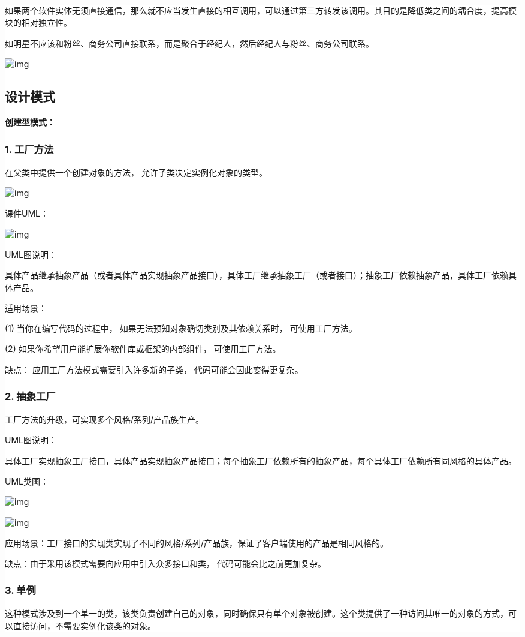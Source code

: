 如果两个软件实体无须直接通信，那么就不应当发生直接的相互调用，可以通过第三方转发该调用。其目的是降低类之间的耦合度，提高模块的相对独立性。

如明星不应该和粉丝、商务公司直接联系，而是聚合于经纪人，然后经纪人与粉丝、商务公司联系。

![img](file:///C:\Users\York.Sun\AppData\Local\Temp\ksohtml12096\wps17.jpg) 

 

## 设计模式

**创建型模式：**

### **1.** 工厂方法

在父类中提供一个创建对象的方法， 允许子类决定实例化对象的类型。

![img](file:///C:\Users\York.Sun\AppData\Local\Temp\ksohtml12096\wps18.jpg) 

课件UML：

![img](file:///C:\Users\York.Sun\AppData\Local\Temp\ksohtml12096\wps19.jpg) 

UML图说明：

具体产品继承抽象产品（或者具体产品实现抽象产品接口），具体工厂继承抽象工厂（或者接口）；抽象工厂依赖抽象产品，具体工厂依赖具体产品。

适用场景：

(1) 当你在编写代码的过程中， 如果无法预知对象确切类别及其依赖关系时， 可使用工厂方法。

(2) 如果你希望用户能扩展你软件库或框架的内部组件， 可使用工厂方法。

缺点： 应用工厂方法模式需要引入许多新的子类， 代码可能会因此变得更复杂。 

 

### **2.** 抽象工厂

工厂方法的升级，可实现多个风格/系列/产品族生产。

UML图说明：

具体工厂实现抽象工厂接口，具体产品实现抽象产品接口；每个抽象工厂依赖所有的抽象产品，每个具体工厂依赖所有同风格的具体产品。

UML类图：

![img](file:///C:\Users\York.Sun\AppData\Local\Temp\ksohtml12096\wps20.jpg) 

 

![img](file:///C:\Users\York.Sun\AppData\Local\Temp\ksohtml12096\wps21.jpg) 

应用场景：工厂接口的实现类实现了不同的风格/系列/产品族，保证了客户端使用的产品是相同风格的。

缺点：由于采用该模式需要向应用中引入众多接口和类， 代码可能会比之前更加复杂。

### **3.** 单例

这种模式涉及到一个单一的类，该类负责创建自己的对象，同时确保只有单个对象被创建。这个类提供了一种访问其唯一的对象的方式，可以直接访问，不需要实例化该类的对象。
